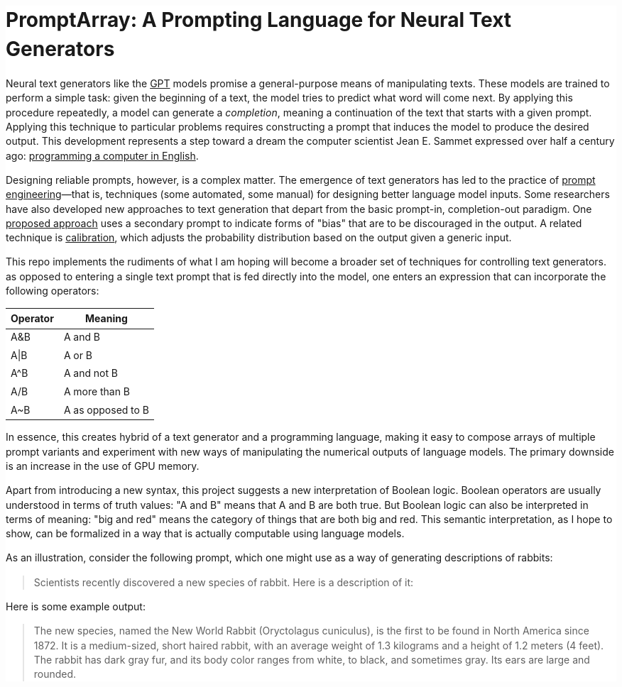 # PromptArray: A Prompting Language for Neural Text Generators

Neural text generators like the [GPT](https://github.com/openai/gpt-2) models promise a general-purpose means of manipulating texts. These models are trained to perform a simple task: given the beginning of a text, the model tries to predict what word will come next. By applying this procedure repeatedly, a model can generate a _completion_, meaning a continuation of the text that starts with a given prompt. Applying this technique to particular problems requires constructing a prompt that induces the model to produce the desired output. This development represents a step toward a dream the computer scientist Jean E. Sammet expressed over half a century ago: [programming a computer in English](https://dl.acm.org/doi/abs/10.1145/365230.365274).

Designing reliable prompts, however, is a complex matter. The emergence of text generators has led to the practice of [prompt engineering](https://arxiv.org/abs/2107.13586)—that is, techniques (some automated, some manual) for designing better language model inputs. Some researchers have also developed new approaches to text generation that depart from the basic prompt-in, completion-out paradigm. One [proposed approach](https://arxiv.org/pdf/2103.00453.pdf) uses a secondary prompt to indicate forms of "bias" that are to be discouraged in the output. A related technique is [calibration](https://arxiv.org/pdf/2102.09690.pdf), which adjusts the probability distribution based on the output given a generic input.

This repo implements the rudiments of what I am hoping will become a broader set of techniques for controlling text generators. as opposed to entering a single text prompt that is fed directly into the model, one enters an expression that can incorporate the following operators:

| Operator | Meaning |
| --- | --- |
| A&B | A and B |
| A\|B | A or B |
| A^B | A and not B |
| A/B | A more than B |
| A~B | A as opposed to B |

In essence, this creates hybrid of a text generator and a programming language, making it easy to compose arrays of multiple prompt variants and experiment with new ways of manipulating the numerical outputs of language models. The primary downside is an increase in the use of GPU memory.

Apart from introducing a new syntax, this project suggests a new interpretation of Boolean logic. Boolean operators are usually understood in terms of truth values: "A and B" means that A and B are both true. But Boolean logic can also be interpreted in terms of meaning: "big and red" means the category of things that are both big and red. This semantic interpretation, as I hope to show, can be formalized in a way that is actually computable using language models.

As an illustration, consider the following prompt, which one might use as a way of generating descriptions of rabbits:

> Scientists recently discovered a new species of rabbit. Here is a description of it:

Here is some example output:

> The new species, named the New World Rabbit (Oryctolagus cuniculus), is the first to be found in North America since 1872. It is a medium-sized, short haired rabbit, with an average weight of 1.3 kilograms and a height of 1.2 meters (4 feet). The rabbit has dark gray fur, and its body color ranges from white, to black, and sometimes gray. Its ears are large and rounded.
